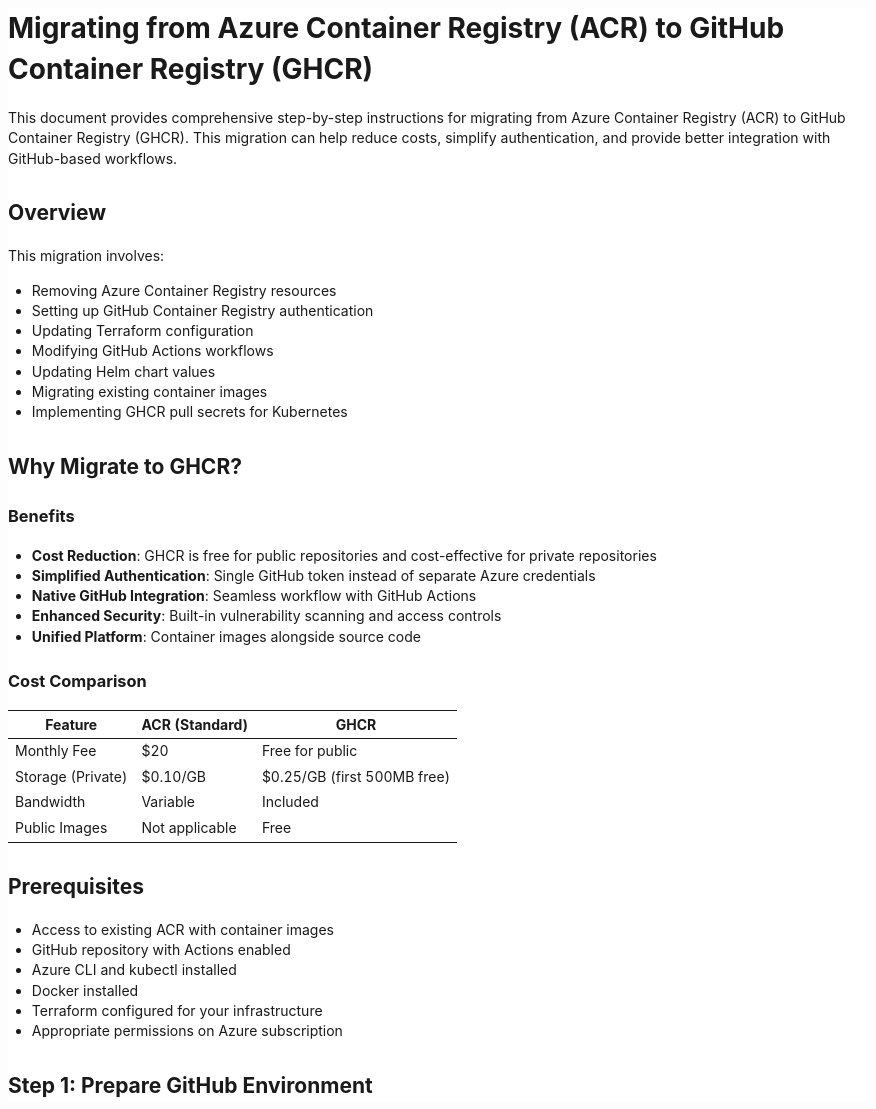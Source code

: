 # Migrating from Azure Container Registry (ACR) to GitHub Container Registry (GHCR)

This document provides comprehensive step-by-step instructions for migrating from Azure Container Registry (ACR) to GitHub Container Registry (GHCR). This migration can help reduce costs, simplify authentication, and provide better integration with GitHub-based workflows.

## Overview

This migration involves:
- Removing Azure Container Registry resources
- Setting up GitHub Container Registry authentication
- Updating Terraform configuration
- Modifying GitHub Actions workflows
- Updating Helm chart values
- Migrating existing container images
- Implementing GHCR pull secrets for Kubernetes

## Why Migrate to GHCR?

### Benefits
- **Cost Reduction**: GHCR is free for public repositories and cost-effective for private repositories
- **Simplified Authentication**: Single GitHub token instead of separate Azure credentials
- **Native GitHub Integration**: Seamless workflow with GitHub Actions
- **Enhanced Security**: Built-in vulnerability scanning and access controls
- **Unified Platform**: Container images alongside source code

### Cost Comparison
| Feature | ACR (Standard) | GHCR |
|---------|----------------|------|
| Monthly Fee | $20 | Free for public |
| Storage (Private) | $0.10/GB | $0.25/GB (first 500MB free) |
| Bandwidth | Variable | Included |
| Public Images | Not applicable | Free |

## Prerequisites

- Access to existing ACR with container images
- GitHub repository with Actions enabled
- Azure CLI and kubectl installed
- Docker installed
- Terraform configured for your infrastructure
- Appropriate permissions on Azure subscription

## Step 1: Prepare GitHub Environment
